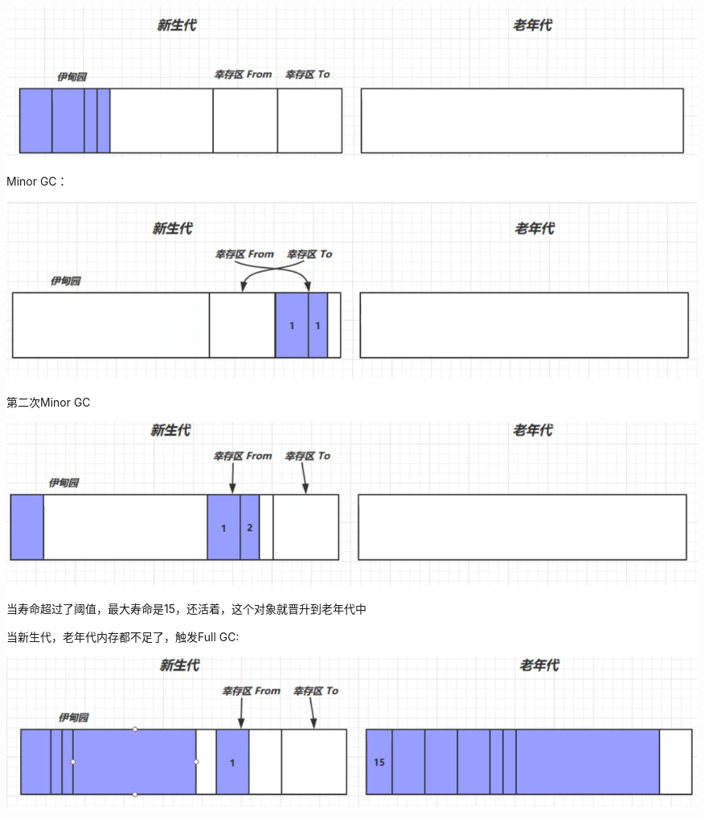 ![image-20200830152332031](JVM快速入门.assets/image-20200830152332031.png)

Minor GC：

![image-20200830152659056](JVM快速入门.assets/image-20200830152659056.png)

第二次Minor GC

![image-20200830152817750](JVM快速入门.assets/image-20200830152817750.png)

当寿命超过了阈值，最大寿命是15，还活着，这个对象就晋升到老年代中

当新生代，老年代内存都不足了，触发Full GC:

![image-20200830153037814](JVM快速入门.assets/image-20200830153037814.png)
